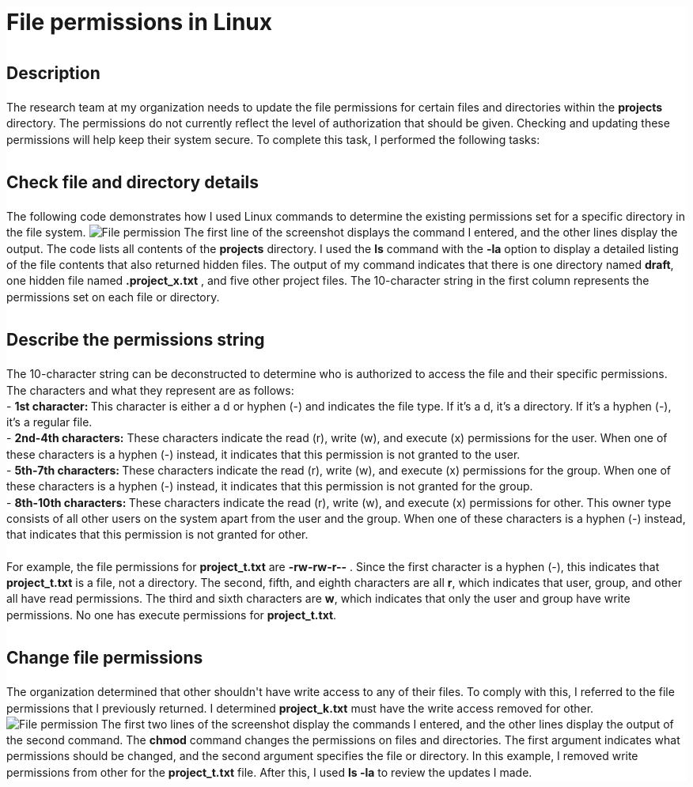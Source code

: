 <h1>File permissions in Linux</h1>
 
<h2>Description</h2>
The research team at my organization needs to update the file permissions for certain files and directories within the <b>projects</b> directory. The permissions do not currently reflect the level of authorization that should be given. Checking and updating these permissions will help keep their system secure. To complete this task, I performed the following tasks:
<br />


<h2>Check file and directory details</h2>
The following code demonstrates how I used Linux commands to determine the existing permissions set for a specific directory in the file system.
<img src="https://imgur.com/2p7r2BM.png" height="80%" width="80%" alt="File permission"/>
The first line of the screenshot displays the command I entered, and the other lines display the output. The code lists all contents of the <b>projects</b> directory. I used the <b>ls</b>  command with the <b>-la</b>  option to display a detailed listing of the file contents that also returned hidden files. The output of my command indicates that there is one directory named <b>draft</b>, one hidden file named <b>.project_x.txt</b> , and five other project files. The 10-character string in the first column represents the permissions set on each file or directory.

<h2>Describe the permissions string</h2>
The 10-character string can be deconstructed to determine who is authorized to access the file and their specific permissions. The characters and what they represent are as follows:
<br />
- <b>1st character: </b> This character is either a d or hyphen (-) and indicates the file type. If it’s a d, it’s a directory. If it’s a hyphen (-), it’s a regular file.
<br />
- <b>2nd-4th characters:</b> These characters indicate the read (r), write (w), and execute (x) permissions for the user. When one of these characters is a hyphen (-) instead, it indicates that this permission is not granted to the user.
<br />
- <b>5th-7th characters: </b> These characters indicate the read (r), write (w), and execute (x) permissions for the group. When one of these characters is a hyphen (-) instead, it indicates that this permission is not granted for the group.
<br />
- <b>8th-10th characters: </b> These characters indicate the read (r), write (w), and execute (x) permissions for other. This owner type consists of all other users on the system apart from the user and the group. When one of these characters is a hyphen (-) instead, that indicates that this permission is not granted for other.
<br />
<br />
For example, the file permissions for <b>project_t.txt</b> are <b>-rw-rw-r--</b> . Since the first character is a hyphen (-), this indicates that <b>project_t.txt</b> is a file, not a directory. The second, fifth, and eighth characters are all <b>r</b>, which indicates that user, group, and other all have read permissions. The third and sixth characters are <b>w</b>, which indicates that only the user and group have write permissions. No one has execute permissions for <b>project_t.txt</b>.

<h2>Change file permissions</h2>
The organization determined that other shouldn't have write access to any of their files. To comply with this, I referred to the file permissions that I previously returned. I determined <b>project_k.txt</b>  must have the write access removed for other.
<img src="https://imgur.com/9YAwkSC.png" height="80%" width="80%" alt="File permission"/>
The first two lines of the screenshot display the commands I entered, and the other lines display the output of the second command. The <b>chmod</b> command changes the permissions on files and directories. The first argument indicates what permissions should be changed, and the second argument specifies the file or directory. In this example, I removed write permissions from other for the <b>project_t.txt</b> file. After this, I used <b>ls -la</b> to review the updates I made.

